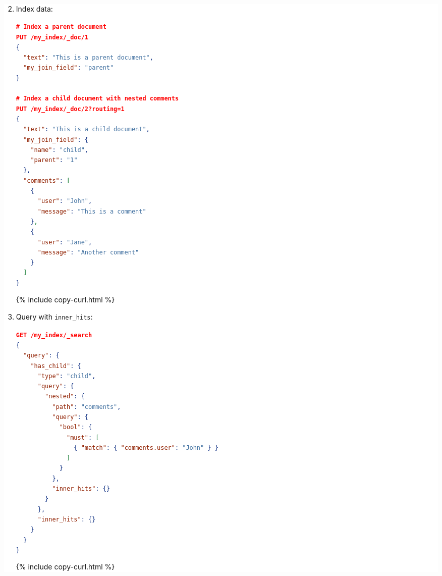 2. Index data:

    ```json
    # Index a parent document
    PUT /my_index/_doc/1
    {
      "text": "This is a parent document",
      "my_join_field": "parent"
    }
    
    # Index a child document with nested comments
    PUT /my_index/_doc/2?routing=1
    {
      "text": "This is a child document",
      "my_join_field": {
        "name": "child",
        "parent": "1"
      },
      "comments": [
        {
          "user": "John",
          "message": "This is a comment"
        },
        {
          "user": "Jane",
          "message": "Another comment"
        }
      ]
    }
    ```
    {% include copy-curl.html %}

3. Query with `inner_hits`:

    ```json
    GET /my_index/_search
    {
      "query": {
        "has_child": {
          "type": "child",
          "query": {
            "nested": {
              "path": "comments",
              "query": {
                "bool": {
                  "must": [
                    { "match": { "comments.user": "John" } }
                  ]
                }
              },
              "inner_hits": {}
            }
          },
          "inner_hits": {}
        }
      }
    }
    ```
    {% include copy-curl.html %}
